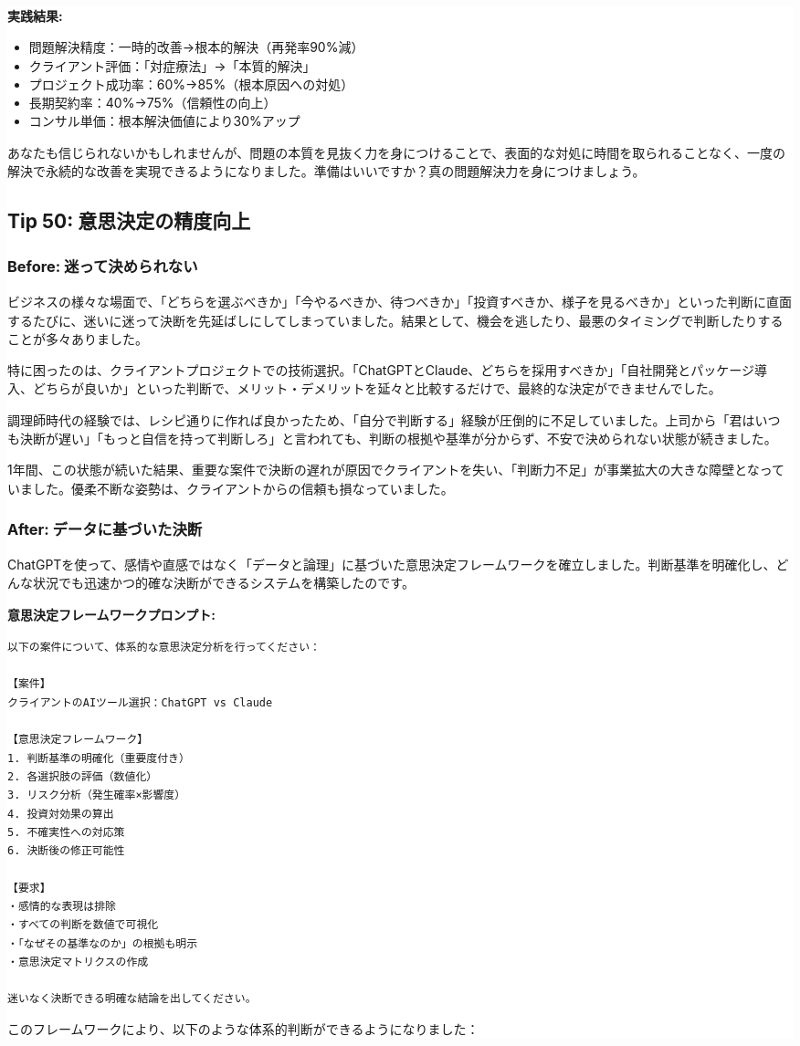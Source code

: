 **実践結果:**
- 問題解決精度：一時的改善→根本的解決（再発率90%減）
- クライアント評価：「対症療法」→「本質的解決」
- プロジェクト成功率：60%→85%（根本原因への対処）
- 長期契約率：40%→75%（信頼性の向上）
- コンサル単価：根本解決価値により30%アップ

あなたも信じられないかもしれませんが、問題の本質を見抜く力を身につけることで、表面的な対処に時間を取られることなく、一度の解決で永続的な改善を実現できるようになりました。準備はいいですか？真の問題解決力を身につけましょう。

## Tip 50: 意思決定の精度向上

### Before: 迷って決められない

ビジネスの様々な場面で、「どちらを選ぶべきか」「今やるべきか、待つべきか」「投資すべきか、様子を見るべきか」といった判断に直面するたびに、迷いに迷って決断を先延ばしにしてしまっていました。結果として、機会を逃したり、最悪のタイミングで判断したりすることが多々ありました。

特に困ったのは、クライアントプロジェクトでの技術選択。「ChatGPTとClaude、どちらを採用すべきか」「自社開発とパッケージ導入、どちらが良いか」といった判断で、メリット・デメリットを延々と比較するだけで、最終的な決定ができませんでした。

調理師時代の経験では、レシピ通りに作れば良かったため、「自分で判断する」経験が圧倒的に不足していました。上司から「君はいつも決断が遅い」「もっと自信を持って判断しろ」と言われても、判断の根拠や基準が分からず、不安で決められない状態が続きました。

1年間、この状態が続いた結果、重要な案件で決断の遅れが原因でクライアントを失い、「判断力不足」が事業拡大の大きな障壁となっていました。優柔不断な姿勢は、クライアントからの信頼も損なっていました。

### After: データに基づいた決断

ChatGPTを使って、感情や直感ではなく「データと論理」に基づいた意思決定フレームワークを確立しました。判断基準を明確化し、どんな状況でも迅速かつ的確な決断ができるシステムを構築したのです。

**意思決定フレームワークプロンプト:**
```
以下の案件について、体系的な意思決定分析を行ってください：

【案件】
クライアントのAIツール選択：ChatGPT vs Claude

【意思決定フレームワーク】
1. 判断基準の明確化（重要度付き）
2. 各選択肢の評価（数値化）
3. リスク分析（発生確率×影響度）
4. 投資対効果の算出
5. 不確実性への対応策
6. 決断後の修正可能性

【要求】
・感情的な表現は排除
・すべての判断を数値で可視化
・「なぜその基準なのか」の根拠も明示
・意思決定マトリクスの作成

迷いなく決断できる明確な結論を出してください。
```

このフレームワークにより、以下のような体系的判断ができるようになりました：
